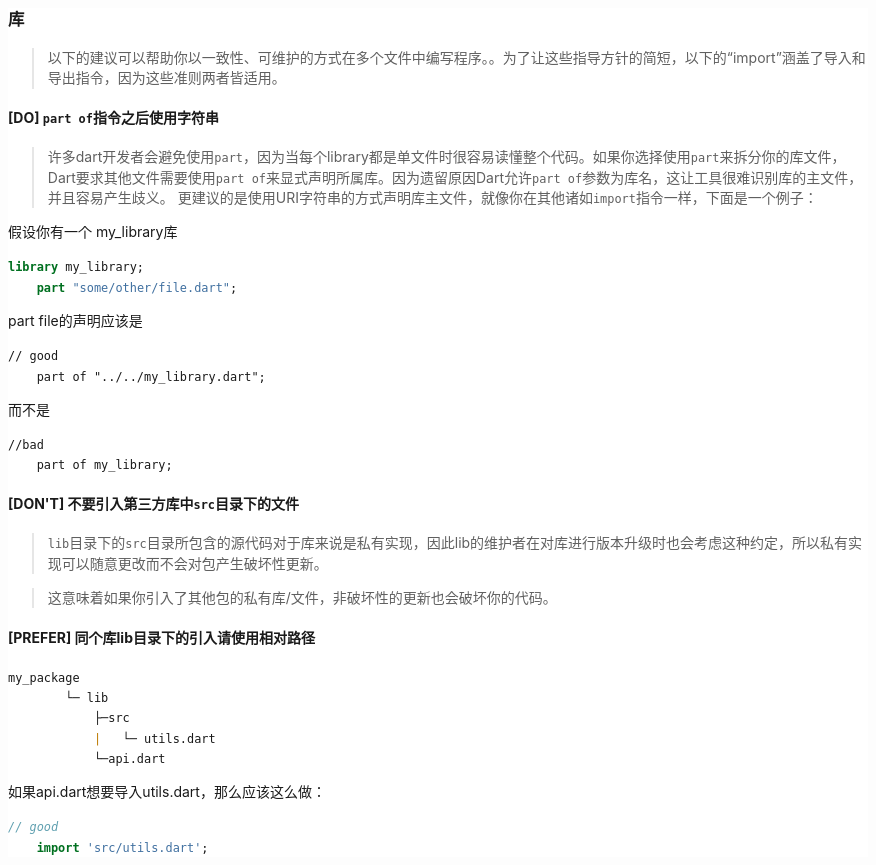 ### 库

> 以下的建议可以帮助你以一致性、可维护的方式在多个文件中编写程序。。为了让这些指导方针的简短，以下的“import”涵盖了导入和导出指令，因为这些准则两者皆适用。



<a name="1-1"></a>
#### [DO] `part of`指令之后使用字符串

> 许多dart开发者会避免使用`part`，因为当每个library都是单文件时很容易读懂整个代码。如果你选择使用`part`来拆分你的库文件，Dart要求其他文件需要使用`part of`来显式声明所属库。因为遗留原因Dart允许`part of`参数为库名，这让工具很难识别库的主文件，并且容易产生歧义。
> 更建议的是使用URI字符串的方式声明库主文件，就像你在其他诸如`import`指令一样，下面是一个例子：


假设你有一个 my_library库

```dart
library my_library;
    part "some/other/file.dart";
```

part file的声明应该是

```
// good
    part of "../../my_library.dart";
```

而不是

```
//bad
    part of my_library;
```


<a name="1-2"></a>
#### [DON'T] 不要引入第三方库中`src`目录下的文件

> `lib`目录下的`src`目录所包含的源代码对于库来说是私有实现，因此lib的维护者在对库进行版本升级时也会考虑这种约定，所以私有实现可以随意更改而不会对包产生破坏性更新。


> 这意味着如果你引入了其他包的私有库/文件，非破坏性的更新也会破坏你的代码。



<a name="1-3"></a>
#### [PREFER] 同个库lib目录下的引入请使用相对路径

```markdown
my_package
        └─ lib
            ├─src
            |   └─ utils.dart
            └─api.dart
```

如果api.dart想要导入utils.dart，那么应该这么做：

```dart
// good
    import 'src/utils.dart';
```
